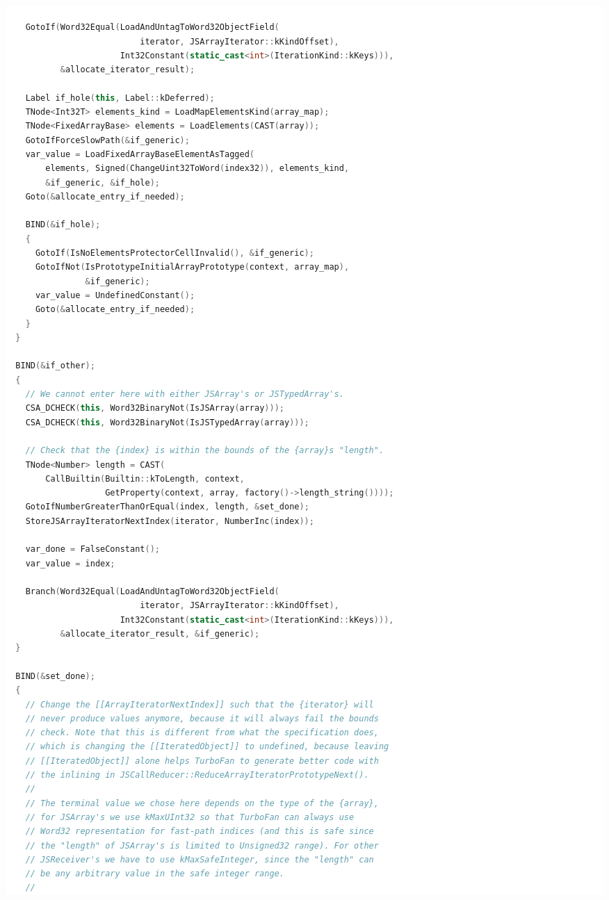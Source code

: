 ```cpp

    GotoIf(Word32Equal(LoadAndUntagToWord32ObjectField(
                           iterator, JSArrayIterator::kKindOffset),
                       Int32Constant(static_cast<int>(IterationKind::kKeys))),
           &allocate_iterator_result);

    Label if_hole(this, Label::kDeferred);
    TNode<Int32T> elements_kind = LoadMapElementsKind(array_map);
    TNode<FixedArrayBase> elements = LoadElements(CAST(array));
    GotoIfForceSlowPath(&if_generic);
    var_value = LoadFixedArrayBaseElementAsTagged(
        elements, Signed(ChangeUint32ToWord(index32)), elements_kind,
        &if_generic, &if_hole);
    Goto(&allocate_entry_if_needed);

    BIND(&if_hole);
    {
      GotoIf(IsNoElementsProtectorCellInvalid(), &if_generic);
      GotoIfNot(IsPrototypeInitialArrayPrototype(context, array_map),
                &if_generic);
      var_value = UndefinedConstant();
      Goto(&allocate_entry_if_needed);
    }
  }

  BIND(&if_other);
  {
    // We cannot enter here with either JSArray's or JSTypedArray's.
    CSA_DCHECK(this, Word32BinaryNot(IsJSArray(array)));
    CSA_DCHECK(this, Word32BinaryNot(IsJSTypedArray(array)));

    // Check that the {index} is within the bounds of the {array}s "length".
    TNode<Number> length = CAST(
        CallBuiltin(Builtin::kToLength, context,
                    GetProperty(context, array, factory()->length_string())));
    GotoIfNumberGreaterThanOrEqual(index, length, &set_done);
    StoreJSArrayIteratorNextIndex(iterator, NumberInc(index));

    var_done = FalseConstant();
    var_value = index;

    Branch(Word32Equal(LoadAndUntagToWord32ObjectField(
                           iterator, JSArrayIterator::kKindOffset),
                       Int32Constant(static_cast<int>(IterationKind::kKeys))),
           &allocate_iterator_result, &if_generic);
  }

  BIND(&set_done);
  {
    // Change the [[ArrayIteratorNextIndex]] such that the {iterator} will
    // never produce values anymore, because it will always fail the bounds
    // check. Note that this is different from what the specification does,
    // which is changing the [[IteratedObject]] to undefined, because leaving
    // [[IteratedObject]] alone helps TurboFan to generate better code with
    // the inlining in JSCallReducer::ReduceArrayIteratorPrototypeNext().
    //
    // The terminal value we chose here depends on the type of the {array},
    // for JSArray's we use kMaxUInt32 so that TurboFan can always use
    // Word32 representation for fast-path indices (and this is safe since
    // the "length" of JSArray's is limited to Unsigned32 range). For other
    // JSReceiver's we have to use kMaxSafeInteger, since the "length" can
    // be any arbitrary value in the safe integer range.
    //
```